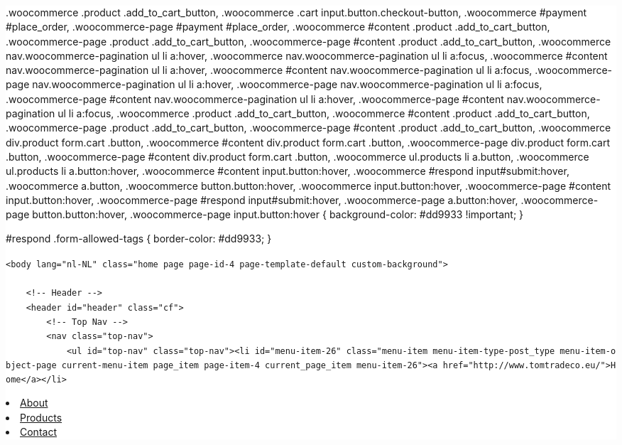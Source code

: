 .woocommerce .product .add_to_cart_button, .woocommerce .cart input.button.checkout-button, .woocommerce #payment #place_order, .woocommerce-page #payment #place_order, .woocommerce #content .product .add_to_cart_button, .woocommerce-page .product .add_to_cart_button, .woocommerce-page #content .product .add_to_cart_button,
.woocommerce nav.woocommerce-pagination ul li a:hover, .woocommerce nav.woocommerce-pagination ul li a:focus, .woocommerce #content nav.woocommerce-pagination ul li a:hover, .woocommerce #content nav.woocommerce-pagination ul li a:focus, .woocommerce-page nav.woocommerce-pagination ul li a:hover, .woocommerce-page nav.woocommerce-pagination ul li a:focus, .woocommerce-page #content nav.woocommerce-pagination ul li a:hover, .woocommerce-page #content nav.woocommerce-pagination ul li a:focus,
.woocommerce .product .add_to_cart_button, .woocommerce #content .product .add_to_cart_button, .woocommerce-page .product .add_to_cart_button, .woocommerce-page #content .product .add_to_cart_button, .woocommerce div.product form.cart .button, .woocommerce #content div.product form.cart .button, .woocommerce-page div.product form.cart .button, .woocommerce-page #content div.product form.cart .button,
.woocommerce ul.products li a.button, .woocommerce ul.products li a.button:hover, .woocommerce #content input.button:hover, .woocommerce #respond input#submit:hover, .woocommerce a.button, .woocommerce button.button:hover, .woocommerce input.button:hover, .woocommerce-page #content input.button:hover, .woocommerce-page #respond input#submit:hover, .woocommerce-page a.button:hover, .woocommerce-page button.button:hover, .woocommerce-page input.button:hover {
background-color: #dd9933 !important;
}

#respond .form-allowed-tags {
border-color: #dd9933;
}

</style>		<style type="text/css">.recentcomments a{display:inline !important;padding:0 !important;margin:0 !important;}</style>
		<style type="text/css" id="custom-background-css">
body.custom-background { background-color: #dd9933; background-image: url('http://www.tomtradeco.eu/wp-content/uploads/2016/02/voorkant01.png'); background-repeat: repeat; background-position: top left; background-attachment: scroll; }
</style>
	</head>

	<body lang="nl-NL" class="home page page-id-4 page-template-default custom-background">

		<!-- Header	-->
		<header id="header" class="cf">
			<!-- Top Nav -->
			<nav class="top-nav">
				<ul id="top-nav" class="top-nav"><li id="menu-item-26" class="menu-item menu-item-type-post_type menu-item-object-page current-menu-item page_item page-item-4 current_page_item menu-item-26"><a href="http://www.tomtradeco.eu/">Home</a></li>
<li id="menu-item-24" class="menu-item menu-item-type-post_type menu-item-object-page menu-item-24"><a href="http://www.tomtradeco.eu/about-2/">About</a></li>
<li id="menu-item-27" class="menu-item menu-item-type-post_type menu-item-object-page menu-item-27"><a href="http://www.tomtradeco.eu/contact/">Products</a></li>
<li id="menu-item-25" class="menu-item menu-item-type-post_type menu-item-object-page menu-item-25"><a href="http://www.tomtradeco.eu/about/">Contact</a></li>
</ul>			</nav>
			<!--  Logo 	-->
			<section class="logo-box">
						<h1 id="title" class="site-title site-title-logo has-logo">
			<a href="http://www.tomtradeco.eu/" title="TomTradeCo">
							</a>
		</h1>
							<h2 id="slogan" class="slogan ">
					</h2>
				</section>
